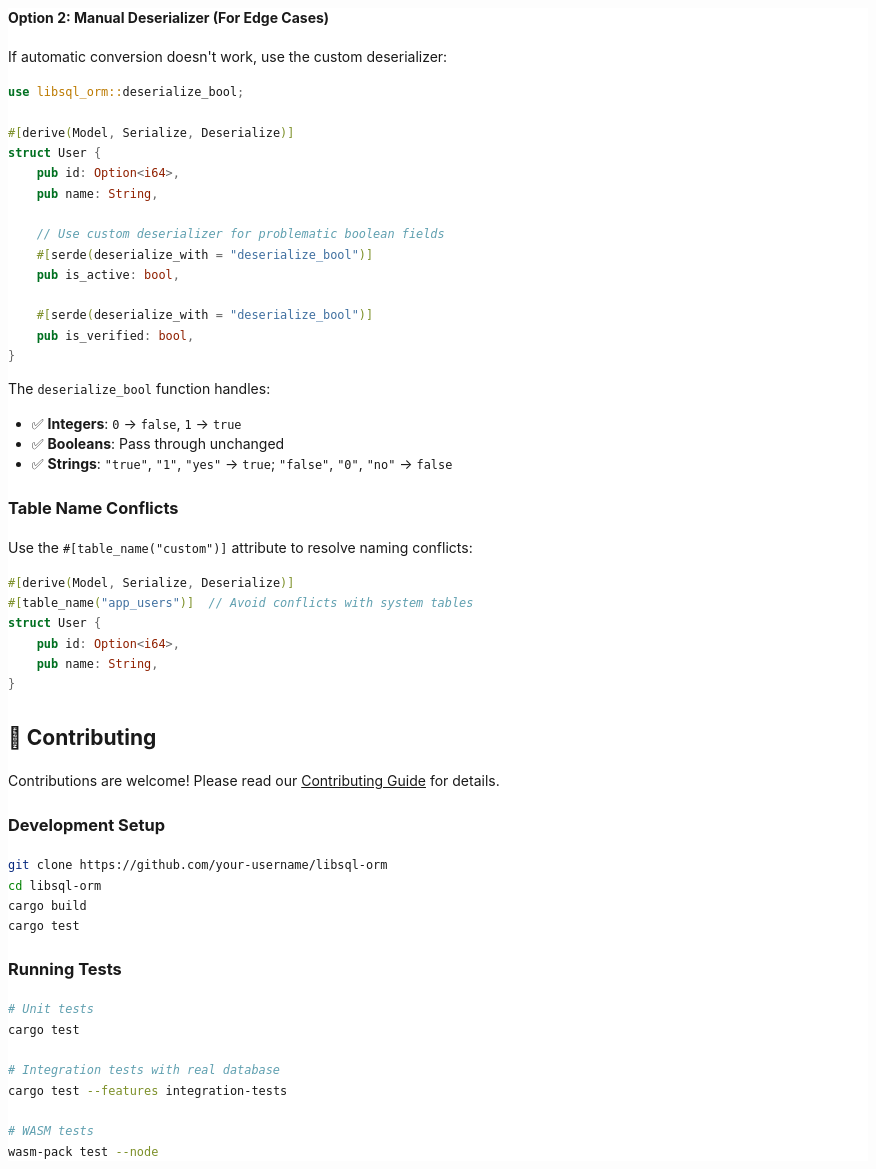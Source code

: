 #### Option 2: Manual Deserializer (For Edge Cases)
If automatic conversion doesn't work, use the custom deserializer:

```rust
use libsql_orm::deserialize_bool;

#[derive(Model, Serialize, Deserialize)]
struct User {
    pub id: Option<i64>,
    pub name: String,
    
    // Use custom deserializer for problematic boolean fields
    #[serde(deserialize_with = "deserialize_bool")]
    pub is_active: bool,
    
    #[serde(deserialize_with = "deserialize_bool")]
    pub is_verified: bool,
}
```

The `deserialize_bool` function handles:
- ✅ **Integers**: `0` → `false`, `1` → `true`
- ✅ **Booleans**: Pass through unchanged
- ✅ **Strings**: `"true"`, `"1"`, `"yes"` → `true`; `"false"`, `"0"`, `"no"` → `false`

### Table Name Conflicts

Use the `#[table_name("custom")]` attribute to resolve naming conflicts:

```rust
#[derive(Model, Serialize, Deserialize)]
#[table_name("app_users")]  // Avoid conflicts with system tables
struct User {
    pub id: Option<i64>,
    pub name: String,
}
```

## 🤝 Contributing

Contributions are welcome! Please read our [Contributing Guide](CONTRIBUTING.md) for details.

### Development Setup

```bash
git clone https://github.com/your-username/libsql-orm
cd libsql-orm
cargo build
cargo test
```

### Running Tests

```bash
# Unit tests
cargo test

# Integration tests with real database
cargo test --features integration-tests

# WASM tests
wasm-pack test --node
```
